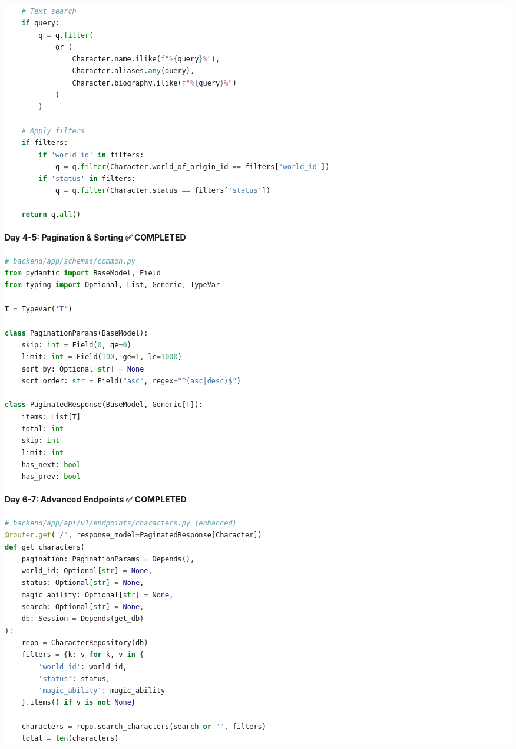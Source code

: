 ```python
    # Text search
    if query:
        q = q.filter(
            or_(
                Character.name.ilike(f"%{query}%"),
                Character.aliases.any(query),
                Character.biography.ilike(f"%{query}%")
            )
        )
    
    # Apply filters
    if filters:
        if 'world_id' in filters:
            q = q.filter(Character.world_of_origin_id == filters['world_id'])
        if 'status' in filters:
            q = q.filter(Character.status == filters['status'])
    
    return q.all()
```

#### Day 4-5: Pagination & Sorting ✅ COMPLETED
```python
# backend/app/schemas/common.py
from pydantic import BaseModel, Field
from typing import Optional, List, Generic, TypeVar

T = TypeVar('T')

class PaginationParams(BaseModel):
    skip: int = Field(0, ge=0)
    limit: int = Field(100, ge=1, le=1000)
    sort_by: Optional[str] = None
    sort_order: str = Field("asc", regex="^(asc|desc)$")

class PaginatedResponse(BaseModel, Generic[T]):
    items: List[T]
    total: int
    skip: int
    limit: int
    has_next: bool
    has_prev: bool
```

#### Day 6-7: Advanced Endpoints ✅ COMPLETED
```python
# backend/app/api/v1/endpoints/characters.py (enhanced)
@router.get("/", response_model=PaginatedResponse[Character])
def get_characters(
    pagination: PaginationParams = Depends(),
    world_id: Optional[str] = None,
    status: Optional[str] = None,
    magic_ability: Optional[str] = None,
    search: Optional[str] = None,
    db: Session = Depends(get_db)
):
    repo = CharacterRepository(db)
    filters = {k: v for k, v in {
        'world_id': world_id,
        'status': status,
        'magic_ability': magic_ability
    }.items() if v is not None}
    
    characters = repo.search_characters(search or "", filters)
    total = len(characters)
```
